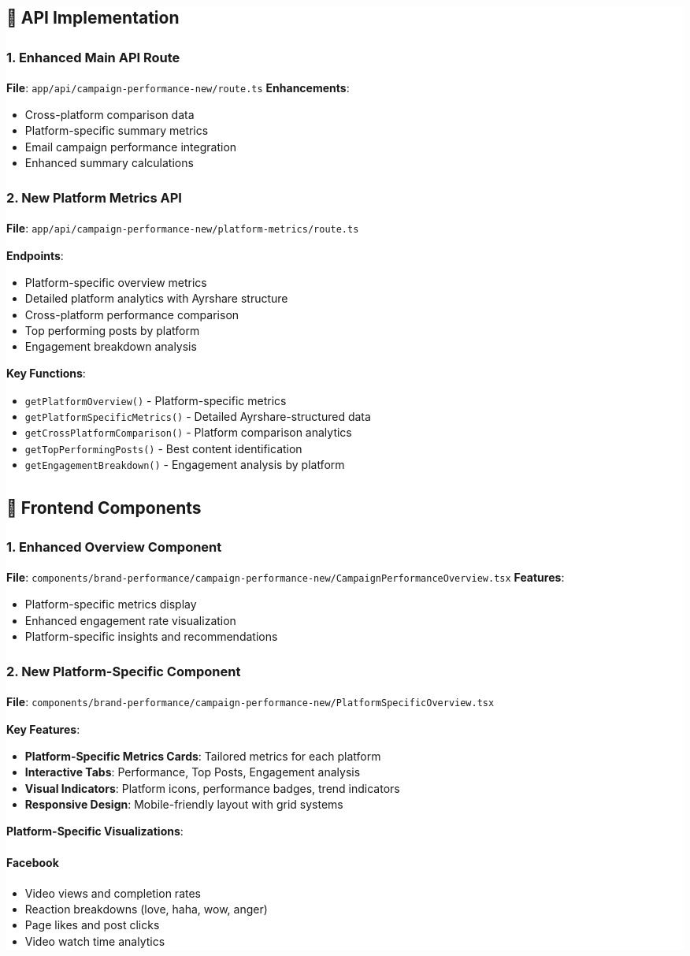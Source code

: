 ## 🔧 API Implementation

### 1. Enhanced Main API Route
**File**: `app/api/campaign-performance-new/route.ts`
**Enhancements**:
- Cross-platform comparison data
- Platform-specific summary metrics
- Email campaign performance integration
- Enhanced summary calculations

### 2. New Platform Metrics API
**File**: `app/api/campaign-performance-new/platform-metrics/route.ts`

**Endpoints**:
- Platform-specific overview metrics
- Detailed platform analytics with Ayrshare structure
- Cross-platform performance comparison
- Top performing posts by platform
- Engagement breakdown analysis

**Key Functions**:
- `getPlatformOverview()` - Platform-specific metrics
- `getPlatformSpecificMetrics()` - Detailed Ayrshare-structured data
- `getCrossPlatformComparison()` - Platform comparison analytics
- `getTopPerformingPosts()` - Best content identification
- `getEngagementBreakdown()` - Engagement analysis by platform

## 🎨 Frontend Components

### 1. Enhanced Overview Component
**File**: `components/brand-performance/campaign-performance-new/CampaignPerformanceOverview.tsx`
**Features**:
- Platform-specific metrics display
- Enhanced engagement rate visualization
- Platform-specific insights and recommendations

### 2. New Platform-Specific Component
**File**: `components/brand-performance/campaign-performance-new/PlatformSpecificOverview.tsx`

**Key Features**:
- **Platform-Specific Metrics Cards**: Tailored metrics for each platform
- **Interactive Tabs**: Performance, Top Posts, Engagement analysis
- **Visual Indicators**: Platform icons, performance badges, trend indicators
- **Responsive Design**: Mobile-friendly layout with grid systems

**Platform-Specific Visualizations**:

#### Facebook
- Video views and completion rates
- Reaction breakdowns (love, haha, wow, anger)
- Page likes and post clicks
- Video watch time analytics

